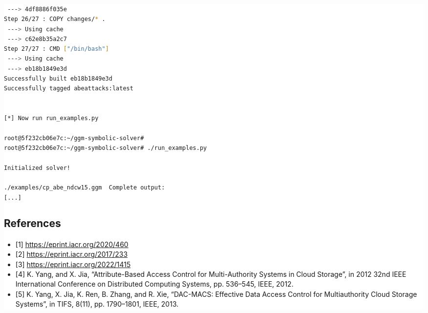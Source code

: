 ```bash
 ---> 4df8886f035e
Step 26/27 : COPY changes/* .
 ---> Using cache
 ---> c62e8b35a2c7
Step 27/27 : CMD ["/bin/bash"]
 ---> Using cache
 ---> eb18b1849e3d
Successfully built eb18b1849e3d
Successfully tagged abeattacks:latest


[*] Now run run_examples.py

root@5f232cb06e7c:~/ggm-symbolic-solver# 
root@5f232cb06e7c:~/ggm-symbolic-solver# ./run_examples.py 

Initialized solver!

./examples/cp_abe_ndcw15.ggm  Complete output:
[...]
```   

## References

- [1] https://eprint.iacr.org/2020/460
- [2] https://eprint.iacr.org/2017/233
- [3] https://eprint.iacr.org/2022/1415
- [4] K. Yang, and X. Jia, “Attribute-Based Access Control for Multi-Authority Systems
in Cloud Storage”, in 2012 32nd IEEE International Conference on Distributed
Computing Systems, pp. 536–545, IEEE, 2012.
- [5]  K. Yang, X. Jia, K. Ren, B. Zhang, and R. Xie, “DAC-MACS: Effective Data
Access Control for Multiauthority Cloud Storage Systems”, in TIFS, 8(11), pp.
1790–1801, IEEE, 2013.

